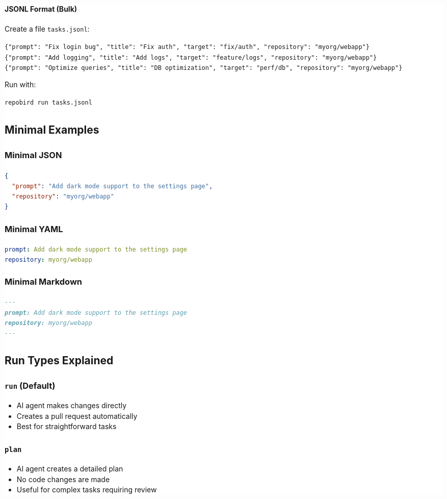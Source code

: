 #### JSONL Format (Bulk)

Create a file `tasks.jsonl`:

```jsonl
{"prompt": "Fix login bug", "title": "Fix auth", "target": "fix/auth", "repository": "myorg/webapp"}
{"prompt": "Add logging", "title": "Add logs", "target": "feature/logs", "repository": "myorg/webapp"}
{"prompt": "Optimize queries", "title": "DB optimization", "target": "perf/db", "repository": "myorg/webapp"}
```

Run with:
```bash
repobird run tasks.jsonl
```

## Minimal Examples

### Minimal JSON
```json
{
  "prompt": "Add dark mode support to the settings page",
  "repository": "myorg/webapp"
}
```

### Minimal YAML
```yaml
prompt: Add dark mode support to the settings page
repository: myorg/webapp
```

### Minimal Markdown
```markdown
---
prompt: Add dark mode support to the settings page
repository: myorg/webapp
---
```

## Run Types Explained

### `run` (Default)
- AI agent makes changes directly
- Creates a pull request automatically
- Best for straightforward tasks

### `plan`
- AI agent creates a detailed plan
- No code changes are made
- Useful for complex tasks requiring review
